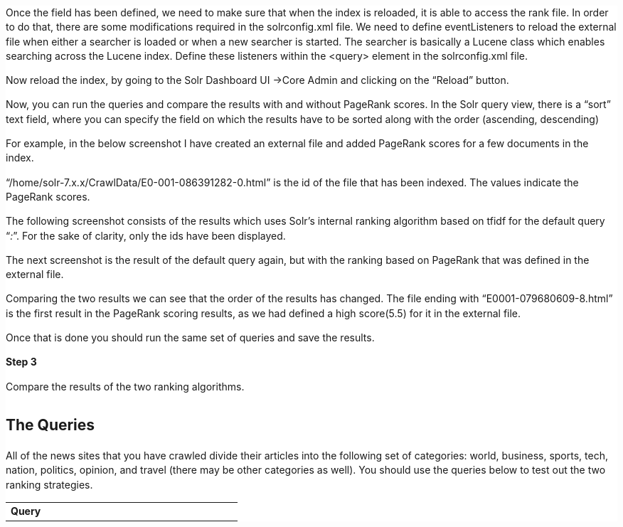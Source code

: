 Once the field has been defined, we need to make sure that when the index is reloaded, it is able to access the rank file. In order to do that, there are some modifications required in the solrconfig.xml file. We need to define eventListeners to reload the external file when either a searcher is loaded or when a new searcher is started. The searcher is basically a Lucene class which enables searching across the Lucene index. Define these listeners within the &lt;query&gt; element in the solrconfig.xml file.




Now reload the index, by going to the Solr Dashboard UI -&gt;Core Admin and clicking on the “Reload” button.

Now, you can run the queries and compare the results with and without PageRank scores. In the Solr query view, there is a “sort” text field, where you can specify the field on which the results have to be sorted along with the order (ascending, descending)

For example, in the below screenshot I have created an external file and added PageRank scores for a few documents in the index.

<strong> </strong>

“/home/solr-7.x.x/CrawlData/E0-001-086391282-0.html” is the id of the file that has been indexed. The values indicate the PageRank scores.

The following screenshot consists of the results which uses Solr’s internal ranking algorithm based on tfidf for the default query “*:*”. For the sake of clarity, only the ids have been displayed.




The next screenshot is the result of the default query again, but with the ranking based on PageRank that was defined in the external file.




Comparing the two results we can see that the order of the results has changed. The file ending with “E0001-079680609-8.html” is the first result in the PageRank scoring results, as we had defined a high score(5.5) for it in the external file.

Once that is done you should run the same set of queries and save the results.

<strong>Step 3 </strong>

Compare the results of the two ranking algorithms.

<h2>The Queries</h2>

All of the news sites that you have crawled divide their articles into the following set of categories: world, business, sports, tech, nation, politics, opinion, and travel (there may be other categories as well). You should use the queries below to test out the two ranking strategies.

<table width="312">

 <tbody>

  <tr>

   <td width="312"><strong>Query  </strong></td>

  </tr>

  <tr>
